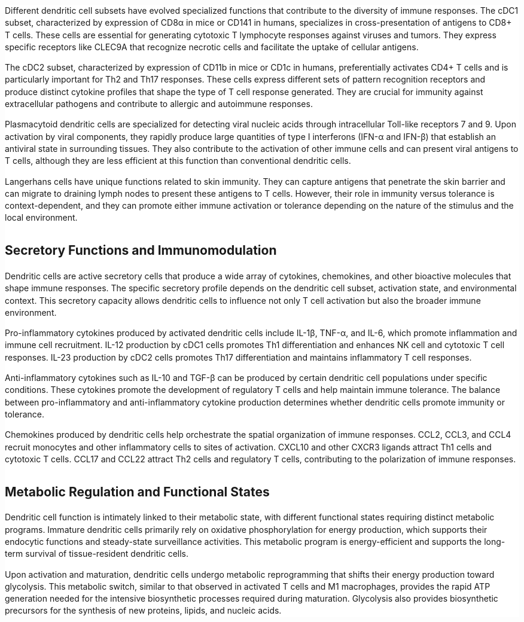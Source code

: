 Different dendritic cell subsets have evolved specialized functions that contribute to the diversity of immune responses. The cDC1 subset, characterized by expression of CD8α in mice or CD141 in humans, specializes in cross-presentation of antigens to CD8+ T cells. These cells are essential for generating cytotoxic T lymphocyte responses against viruses and tumors. They express specific receptors like CLEC9A that recognize necrotic cells and facilitate the uptake of cellular antigens.

The cDC2 subset, characterized by expression of CD11b in mice or CD1c in humans, preferentially activates CD4+ T cells and is particularly important for Th2 and Th17 responses. These cells express different sets of pattern recognition receptors and produce distinct cytokine profiles that shape the type of T cell response generated. They are crucial for immunity against extracellular pathogens and contribute to allergic and autoimmune responses.

Plasmacytoid dendritic cells are specialized for detecting viral nucleic acids through intracellular Toll-like receptors 7 and 9. Upon activation by viral components, they rapidly produce large quantities of type I interferons (IFN-α and IFN-β) that establish an antiviral state in surrounding tissues. They also contribute to the activation of other immune cells and can present viral antigens to T cells, although they are less efficient at this function than conventional dendritic cells.

Langerhans cells have unique functions related to skin immunity. They can capture antigens that penetrate the skin barrier and can migrate to draining lymph nodes to present these antigens to T cells. However, their role in immunity versus tolerance is context-dependent, and they can promote either immune activation or tolerance depending on the nature of the stimulus and the local environment.

## Secretory Functions and Immunomodulation

Dendritic cells are active secretory cells that produce a wide array of cytokines, chemokines, and other bioactive molecules that shape immune responses. The specific secretory profile depends on the dendritic cell subset, activation state, and environmental context. This secretory capacity allows dendritic cells to influence not only T cell activation but also the broader immune environment.

Pro-inflammatory cytokines produced by activated dendritic cells include IL-1β, TNF-α, and IL-6, which promote inflammation and immune cell recruitment. IL-12 production by cDC1 cells promotes Th1 differentiation and enhances NK cell and cytotoxic T cell responses. IL-23 production by cDC2 cells promotes Th17 differentiation and maintains inflammatory T cell responses.

Anti-inflammatory cytokines such as IL-10 and TGF-β can be produced by certain dendritic cell populations under specific conditions. These cytokines promote the development of regulatory T cells and help maintain immune tolerance. The balance between pro-inflammatory and anti-inflammatory cytokine production determines whether dendritic cells promote immunity or tolerance.

Chemokines produced by dendritic cells help orchestrate the spatial organization of immune responses. CCL2, CCL3, and CCL4 recruit monocytes and other inflammatory cells to sites of activation. CXCL10 and other CXCR3 ligands attract Th1 cells and cytotoxic T cells. CCL17 and CCL22 attract Th2 cells and regulatory T cells, contributing to the polarization of immune responses.

## Metabolic Regulation and Functional States

Dendritic cell function is intimately linked to their metabolic state, with different functional states requiring distinct metabolic programs. Immature dendritic cells primarily rely on oxidative phosphorylation for energy production, which supports their endocytic functions and steady-state surveillance activities. This metabolic program is energy-efficient and supports the long-term survival of tissue-resident dendritic cells.

Upon activation and maturation, dendritic cells undergo metabolic reprogramming that shifts their energy production toward glycolysis. This metabolic switch, similar to that observed in activated T cells and M1 macrophages, provides the rapid ATP generation needed for the intensive biosynthetic processes required during maturation. Glycolysis also provides biosynthetic precursors for the synthesis of new proteins, lipids, and nucleic acids.
